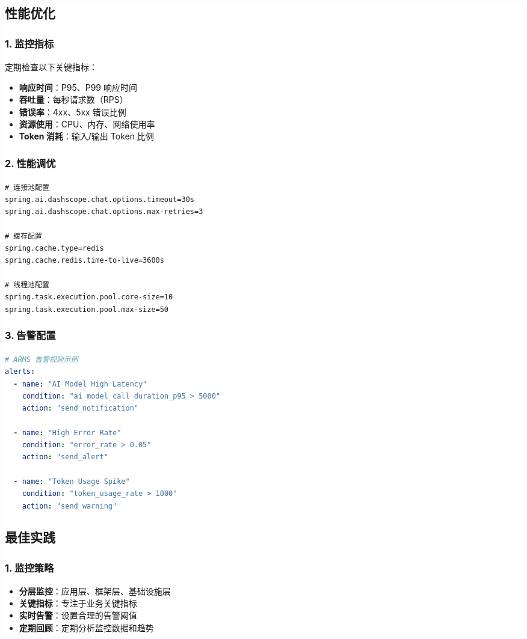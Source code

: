 ## 性能优化

### 1. 监控指标

定期检查以下关键指标：

- **响应时间**：P95、P99 响应时间
- **吞吐量**：每秒请求数（RPS）
- **错误率**：4xx、5xx 错误比例
- **资源使用**：CPU、内存、网络使用率
- **Token 消耗**：输入/输出 Token 比例

### 2. 性能调优

```properties
# 连接池配置
spring.ai.dashscope.chat.options.timeout=30s
spring.ai.dashscope.chat.options.max-retries=3

# 缓存配置
spring.cache.type=redis
spring.cache.redis.time-to-live=3600s

# 线程池配置
spring.task.execution.pool.core-size=10
spring.task.execution.pool.max-size=50
```

### 3. 告警配置

```yaml
# ARMS 告警规则示例
alerts:
  - name: "AI Model High Latency"
    condition: "ai_model_call_duration_p95 > 5000"
    action: "send_notification"
  
  - name: "High Error Rate"
    condition: "error_rate > 0.05"
    action: "send_alert"
  
  - name: "Token Usage Spike"
    condition: "token_usage_rate > 1000"
    action: "send_warning"
```

## 最佳实践

### 1. 监控策略

- **分层监控**：应用层、框架层、基础设施层
- **关键指标**：专注于业务关键指标
- **实时告警**：设置合理的告警阈值
- **定期回顾**：定期分析监控数据和趋势

